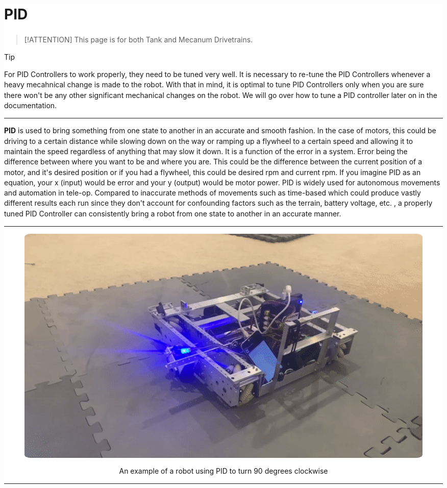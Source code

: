 
# PID

> [!ATTENTION]
> This page is for both Tank and Mecanum Drivetrains.

> [!TIP]
> For PID Controllers to work properly, they need to be tuned very well. It is necessary to re-tune the PID Controllers whenever a heavy mecahnical change is made to the robot. With that in mind, it is optimal to tune PID Controllers only when you are sure there won't be any other significant mechanical changes on the robot.
We will go over how to tune a PID controller later on in the documentation.

---

<b>PID</b> is used to bring something from one state to another in an accurate and smooth fashion. In the case of motors, this could be driving to a certain distance while slowing down on the way or ramping up a flywheel to a certain speed and allowing it to maintain the speed regardless of anything that may slow it down.
It is a function of the error in a system. Error being the difference between where you want to be and where you are. This could be the difference between the current position of a motor, and it's desired position or if you had a flywheel, this could be desired rpm and current rpm. If you imagine PID as an equation, your x (input) would be error and your y (output) would be motor power.
PID is widely used for autonomous movements and automation in tele-op. Compared to inaccurate methods of movements such as time-based which could produce vastly different results each run since they don't account for confounding factors such as the terrain, battery voltage, etc. , a properly tuned PID Controller can consistently bring a robot from one state to another in an accurate manner.


---

<figure align="center">
    <img src="Images/turn-pid-example.gif" class="rounded-lg" alt="Example of robot turning using PID" style = "border-radius : 1.5%; width : 125%; height : 125%;">
    <figcaption class="mt-2 text-sm text-center text-gray-600" style = "padding-top : 10px;">An example of a robot using PID to turn 90 degrees clockwise</figcaption>
</figure>

---
